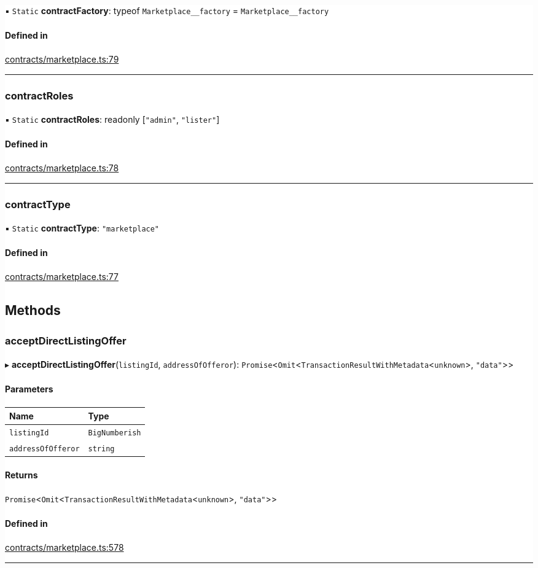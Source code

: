 ▪ `Static` **contractFactory**: typeof `Marketplace__factory` = `Marketplace__factory`

#### Defined in

[contracts/marketplace.ts:79](https://github.com/nftlabs/nftlabs-sdk-ts/blob/2a7690c/src/contracts/marketplace.ts#L79)

___

### contractRoles

▪ `Static` **contractRoles**: readonly [``"admin"``, ``"lister"``]

#### Defined in

[contracts/marketplace.ts:78](https://github.com/nftlabs/nftlabs-sdk-ts/blob/2a7690c/src/contracts/marketplace.ts#L78)

___

### contractType

▪ `Static` **contractType**: ``"marketplace"``

#### Defined in

[contracts/marketplace.ts:77](https://github.com/nftlabs/nftlabs-sdk-ts/blob/2a7690c/src/contracts/marketplace.ts#L77)

## Methods

### acceptDirectListingOffer

▸ **acceptDirectListingOffer**(`listingId`, `addressOfOfferor`): `Promise`<`Omit`<`TransactionResultWithMetadata`<`unknown`\>, ``"data"``\>\>

#### Parameters

| Name | Type |
| :------ | :------ |
| `listingId` | `BigNumberish` |
| `addressOfOfferor` | `string` |

#### Returns

`Promise`<`Omit`<`TransactionResultWithMetadata`<`unknown`\>, ``"data"``\>\>

#### Defined in

[contracts/marketplace.ts:578](https://github.com/nftlabs/nftlabs-sdk-ts/blob/2a7690c/src/contracts/marketplace.ts#L578)

___
